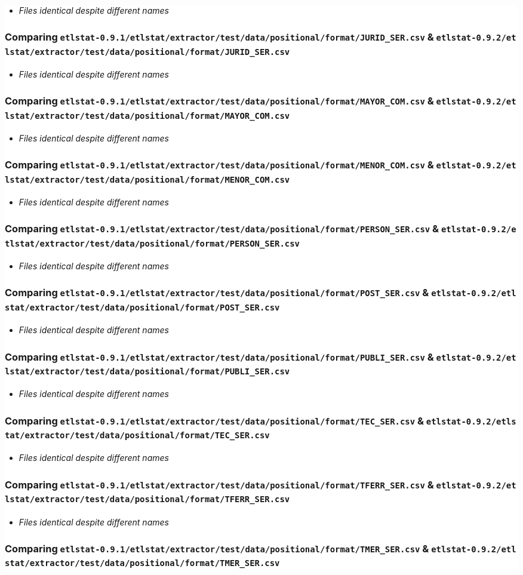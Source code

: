  * *Files identical despite different names*

### Comparing `etlstat-0.9.1/etlstat/extractor/test/data/positional/format/JURID_SER.csv` & `etlstat-0.9.2/etlstat/extractor/test/data/positional/format/JURID_SER.csv`

 * *Files identical despite different names*

### Comparing `etlstat-0.9.1/etlstat/extractor/test/data/positional/format/MAYOR_COM.csv` & `etlstat-0.9.2/etlstat/extractor/test/data/positional/format/MAYOR_COM.csv`

 * *Files identical despite different names*

### Comparing `etlstat-0.9.1/etlstat/extractor/test/data/positional/format/MENOR_COM.csv` & `etlstat-0.9.2/etlstat/extractor/test/data/positional/format/MENOR_COM.csv`

 * *Files identical despite different names*

### Comparing `etlstat-0.9.1/etlstat/extractor/test/data/positional/format/PERSON_SER.csv` & `etlstat-0.9.2/etlstat/extractor/test/data/positional/format/PERSON_SER.csv`

 * *Files identical despite different names*

### Comparing `etlstat-0.9.1/etlstat/extractor/test/data/positional/format/POST_SER.csv` & `etlstat-0.9.2/etlstat/extractor/test/data/positional/format/POST_SER.csv`

 * *Files identical despite different names*

### Comparing `etlstat-0.9.1/etlstat/extractor/test/data/positional/format/PUBLI_SER.csv` & `etlstat-0.9.2/etlstat/extractor/test/data/positional/format/PUBLI_SER.csv`

 * *Files identical despite different names*

### Comparing `etlstat-0.9.1/etlstat/extractor/test/data/positional/format/TEC_SER.csv` & `etlstat-0.9.2/etlstat/extractor/test/data/positional/format/TEC_SER.csv`

 * *Files identical despite different names*

### Comparing `etlstat-0.9.1/etlstat/extractor/test/data/positional/format/TFERR_SER.csv` & `etlstat-0.9.2/etlstat/extractor/test/data/positional/format/TFERR_SER.csv`

 * *Files identical despite different names*

### Comparing `etlstat-0.9.1/etlstat/extractor/test/data/positional/format/TMER_SER.csv` & `etlstat-0.9.2/etlstat/extractor/test/data/positional/format/TMER_SER.csv`
